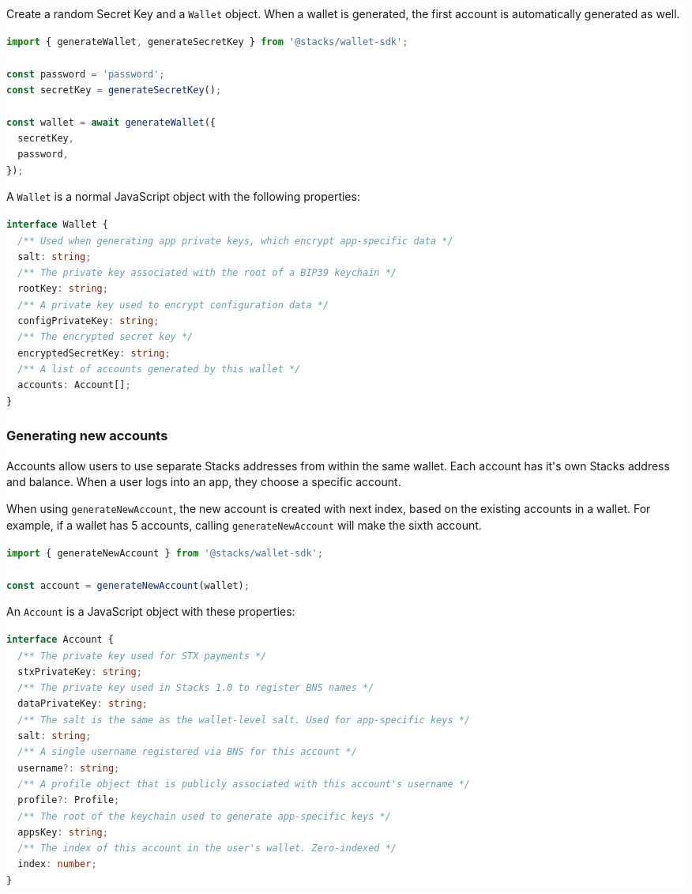Create a random Secret Key and a `Wallet` object. When a wallet is generated, the first account is automatically generated as well.

```ts
import { generateWallet, generateSecretKey } from '@stacks/wallet-sdk';

const password = 'password';
const secretKey = generateSecretKey();

const wallet = await generateWallet({
  secretKey,
  password,
});
```

A `Wallet` is a normal JavaScript object with the following properties:

```ts
interface Wallet {
  /** Used when generating app private keys, which encrypt app-specific data */
  salt: string;
  /** The private key associated with the root of a BIP39 keychain */
  rootKey: string;
  /** A private key used to encrypt configuration data */
  configPrivateKey: string;
  /** The encrypted secret key */
  encryptedSecretKey: string;
  /** A list of accounts generated by this wallet */
  accounts: Account[];
}
```

### Generating new accounts

Accounts allow users to use separate Stacks addresses from within the same wallet. Each account has it's own Stacks address and balance. When a user logs into an app, they choose a specific account.

When using `generateNewAccount`, the new account is created with next index, based on the existing accounts in a wallet. For example, if a wallet has 5 accounts, calling `generateNewAccount` will make the sixth account.

```ts
import { generateNewAccount } from '@stacks/wallet-sdk';

const account = generateNewAccount(wallet);
```

An `Account` is a JavaScript object with these properties:

```ts
interface Account {
  /** The private key used for STX payments */
  stxPrivateKey: string;
  /** The private key used in Stacks 1.0 to register BNS names */
  dataPrivateKey: string;
  /** The salt is the same as the wallet-level salt. Used for app-specific keys */
  salt: string;
  /** A single username registered via BNS for this account */
  username?: string;
  /** A profile object that is publicly associated with this account's username */
  profile?: Profile;
  /** The root of the keychain used to generate app-specific keys */
  appsKey: string;
  /** The index of this account in the user's wallet. Zero-indexed */
  index: number;
}
```
